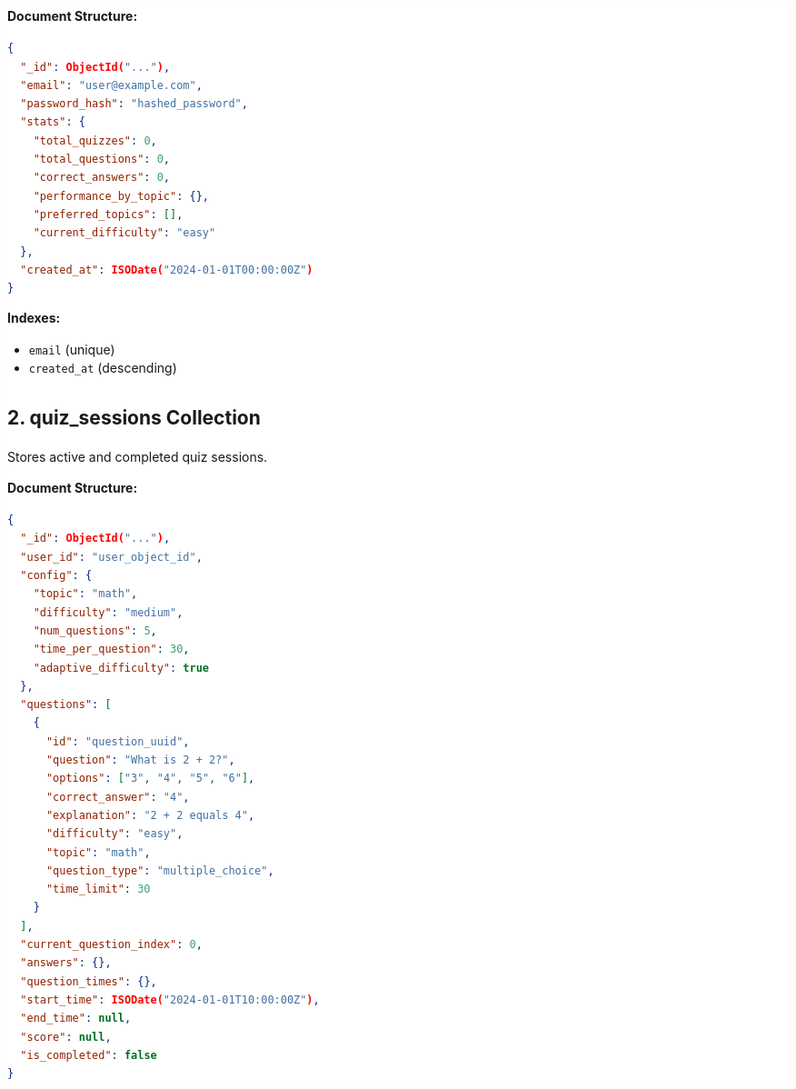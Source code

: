 **Document Structure:**
```json
{
  "_id": ObjectId("..."),
  "email": "user@example.com",
  "password_hash": "hashed_password",
  "stats": {
    "total_quizzes": 0,
    "total_questions": 0,
    "correct_answers": 0,
    "performance_by_topic": {},
    "preferred_topics": [],
    "current_difficulty": "easy"
  },
  "created_at": ISODate("2024-01-01T00:00:00Z")
}
```

**Indexes:**
- `email` (unique)
- `created_at` (descending)

## 2. **quiz_sessions** Collection
Stores active and completed quiz sessions.

**Document Structure:**
```json
{
  "_id": ObjectId("..."),
  "user_id": "user_object_id",
  "config": {
    "topic": "math",
    "difficulty": "medium",
    "num_questions": 5,
    "time_per_question": 30,
    "adaptive_difficulty": true
  },
  "questions": [
    {
      "id": "question_uuid",
      "question": "What is 2 + 2?",
      "options": ["3", "4", "5", "6"],
      "correct_answer": "4",
      "explanation": "2 + 2 equals 4",
      "difficulty": "easy",
      "topic": "math",
      "question_type": "multiple_choice",
      "time_limit": 30
    }
  ],
  "current_question_index": 0,
  "answers": {},
  "question_times": {},
  "start_time": ISODate("2024-01-01T10:00:00Z"),
  "end_time": null,
  "score": null,
  "is_completed": false
}
```
